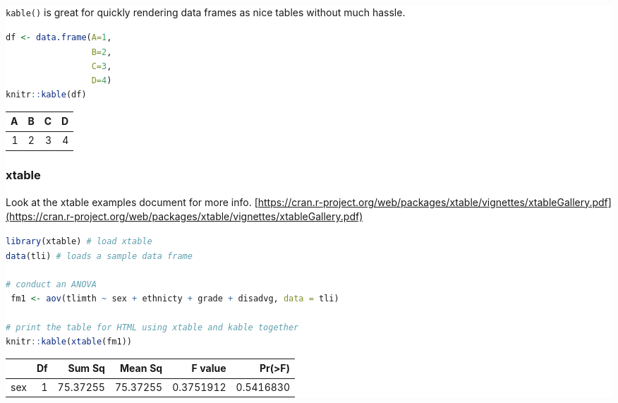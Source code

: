 `kable()` is great for quickly rendering data frames as nice tables without much hassle.


```r
df <- data.frame(A=1,
                 B=2,
                 C=3,
                 D=4)
knitr::kable(df)
```

<table>
 <thead>
  <tr>
   <th style="text-align:right;"> A </th>
   <th style="text-align:right;"> B </th>
   <th style="text-align:right;"> C </th>
   <th style="text-align:right;"> D </th>
  </tr>
 </thead>
<tbody>
  <tr>
   <td style="text-align:right;"> 1 </td>
   <td style="text-align:right;"> 2 </td>
   <td style="text-align:right;"> 3 </td>
   <td style="text-align:right;"> 4 </td>
  </tr>
</tbody>
</table>

### xtable

Look at the xtable examples document for more info. [https://cran.r-project.org/web/packages/xtable/vignettes/xtableGallery.pdf](https://cran.r-project.org/web/packages/xtable/vignettes/xtableGallery.pdf)


```r
library(xtable) # load xtable
data(tli) # loads a sample data frame

# conduct an ANOVA
 fm1 <- aov(tlimth ~ sex + ethnicty + grade + disadvg, data = tli)
 
# print the table for HTML using xtable and kable together
knitr::kable(xtable(fm1))
```

<table>
 <thead>
  <tr>
   <th style="text-align:left;">   </th>
   <th style="text-align:right;"> Df </th>
   <th style="text-align:right;"> Sum Sq </th>
   <th style="text-align:right;"> Mean Sq </th>
   <th style="text-align:right;"> F value </th>
   <th style="text-align:right;"> Pr(&gt;F) </th>
  </tr>
 </thead>
<tbody>
  <tr>
   <td style="text-align:left;"> sex </td>
   <td style="text-align:right;"> 1 </td>
   <td style="text-align:right;"> 75.37255 </td>
   <td style="text-align:right;"> 75.37255 </td>
   <td style="text-align:right;"> 0.3751912 </td>
   <td style="text-align:right;"> 0.5416830 </td>